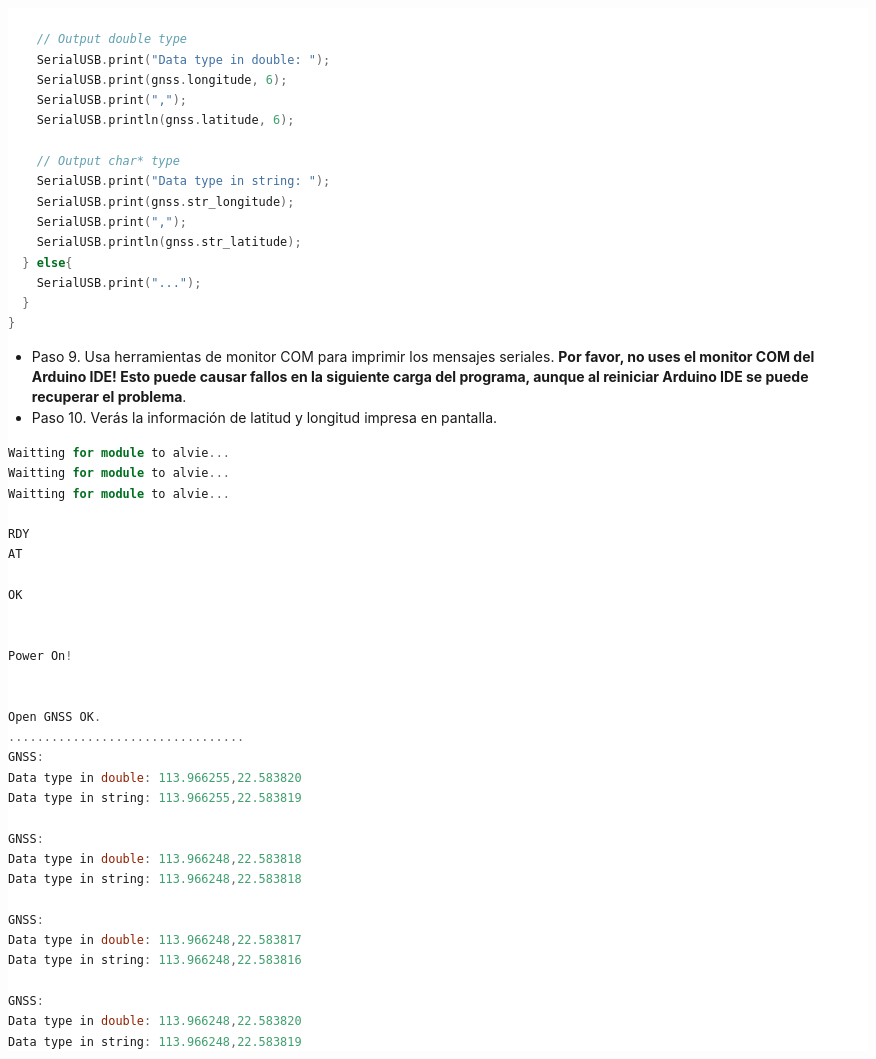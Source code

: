 ```cpp

    // Output double type
    SerialUSB.print("Data type in double: ");
    SerialUSB.print(gnss.longitude, 6);
    SerialUSB.print(",");
    SerialUSB.println(gnss.latitude, 6);

    // Output char* type
    SerialUSB.print("Data type in string: ");
    SerialUSB.print(gnss.str_longitude);
    SerialUSB.print(",");
    SerialUSB.println(gnss.str_latitude);
  } else{
    SerialUSB.print("...");
  }
}

```

- Paso 9. Usa herramientas de monitor COM para imprimir los mensajes seriales. **Por favor, no uses el monitor COM del Arduino IDE! Esto puede causar fallos en la siguiente carga del programa, aunque al reiniciar Arduino IDE se puede recuperar el problema**.  
- Paso 10. Verás la información de latitud y longitud impresa en pantalla.

```cpp
Waitting for module to alvie...
Waitting for module to alvie...
Waitting for module to alvie...

RDY
AT

OK


Power On!


Open GNSS OK.
.................................
GNSS:
Data type in double: 113.966255,22.583820
Data type in string: 113.966255,22.583819

GNSS:
Data type in double: 113.966248,22.583818
Data type in string: 113.966248,22.583818

GNSS:
Data type in double: 113.966248,22.583817
Data type in string: 113.966248,22.583816

GNSS:
Data type in double: 113.966248,22.583820
Data type in string: 113.966248,22.583819
```
